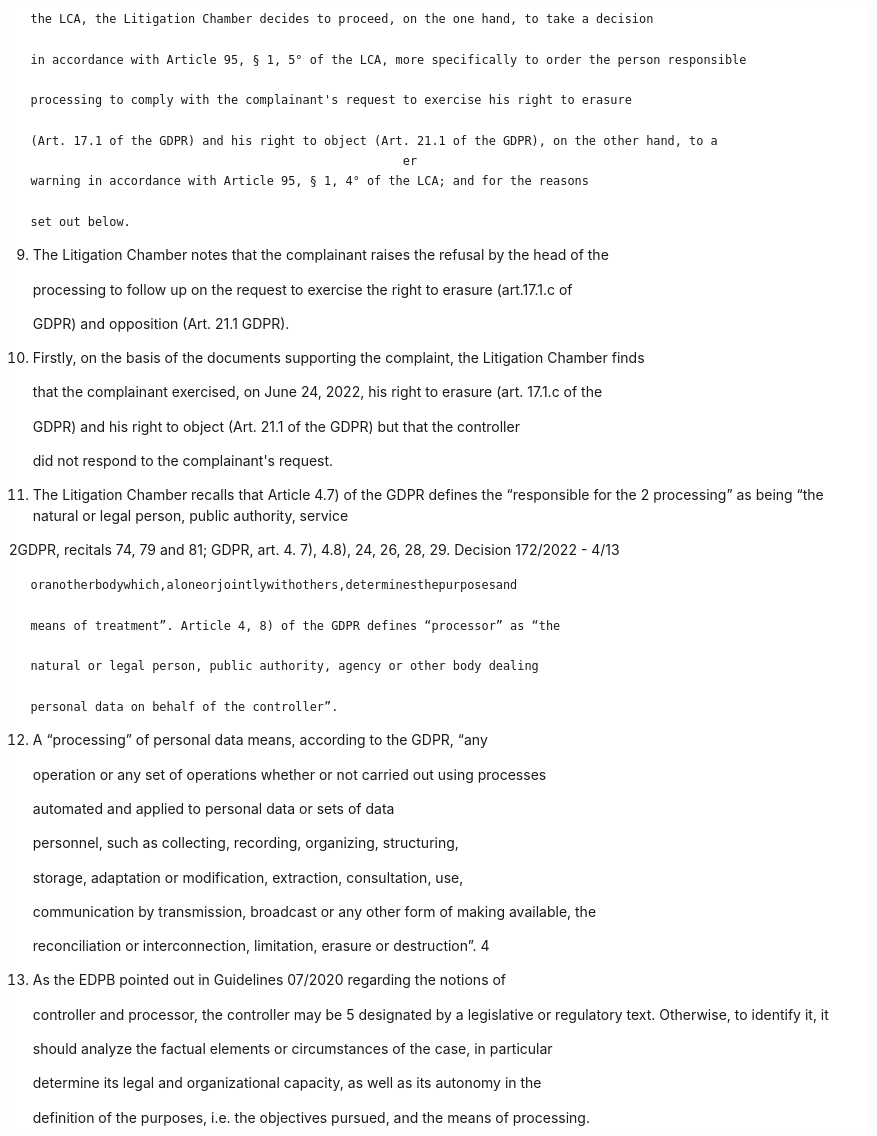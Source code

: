        the LCA, the Litigation Chamber decides to proceed, on the one hand, to take a decision

       in accordance with Article 95, § 1, 5° of the LCA, more specifically to order the person responsible

       processing to comply with the complainant's request to exercise his right to erasure

       (Art. 17.1 of the GDPR) and his right to object (Art. 21.1 of the GDPR), on the other hand, to a
                                                           er
       warning in accordance with Article 95, § 1, 4° of the LCA; and for the reasons

       set out below.

 9. The Litigation Chamber notes that the complainant raises the refusal by the head of the

       processing to follow up on the request to exercise the right to erasure (art.17.1.c of

       GDPR) and opposition (Art. 21.1 GDPR).

 10. Firstly, on the basis of the documents supporting the complaint, the Litigation Chamber finds

       that the complainant exercised, on June 24, 2022, his right to erasure (art. 17.1.c of the

       GDPR) and his right to object (Art. 21.1 of the GDPR) but that the controller

       did not respond to the complainant's request.

 11. The Litigation Chamber recalls that Article 4.7) of the GDPR defines the “responsible for the
2 processing” as being “the natural or legal person, public authority, service

2GDPR, recitals 74, 79 and 81; GDPR, art. 4. 7), 4.8), 24, 26, 28, 29. Decision 172/2022 - 4/13

       oranotherbodywhich,aloneorjointlywithothers,determinesthepurposesand

       means of treatment”. Article 4, 8) of the GDPR defines “processor” as “the

       natural or legal person, public authority, agency or other body dealing

       personal data on behalf of the controller”.

 12. A “processing” of personal data means, according to the GDPR, “any

       operation or any set of operations whether or not carried out using processes

       automated and applied to personal data or sets of data

       personnel, such as collecting, recording, organizing, structuring,

       storage, adaptation or modification, extraction, consultation, use,

       communication by transmission, broadcast or any other form of making available, the

       reconciliation or interconnection, limitation, erasure or destruction”. 4

 13. As the EDPB pointed out in Guidelines 07/2020 regarding the notions of

       controller and processor, the controller may be
5 designated by a legislative or regulatory text. Otherwise, to identify it, it

       should analyze the factual elements or circumstances of the case, in particular

       determine its legal and organizational capacity, as well as its autonomy in the

       definition of the purposes, i.e. the objectives pursued, and the means of processing.
